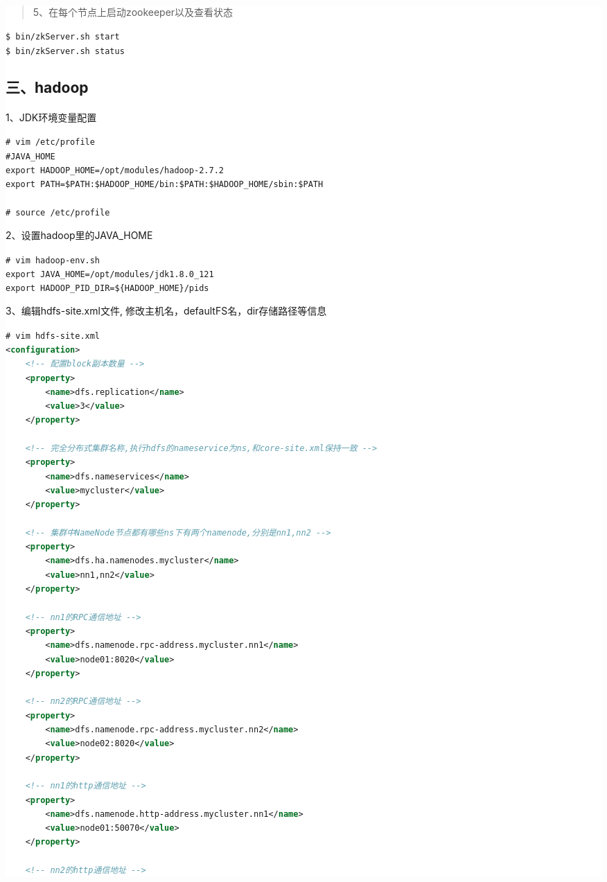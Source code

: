 > 5、在每个节点上启动zookeeper以及查看状态  
```
$ bin/zkServer.sh start
$ bin/zkServer.sh status
```

## 三、hadoop  

1、JDK环境变量配置  
```
# vim /etc/profile
#JAVA_HOME
export HADOOP_HOME=/opt/modules/hadoop-2.7.2
export PATH=$PATH:$HADOOP_HOME/bin:$PATH:$HADOOP_HOME/sbin:$PATH

# source /etc/profile
```

2、设置hadoop里的JAVA_HOME  
```
# vim hadoop-env.sh
export JAVA_HOME=/opt/modules/jdk1.8.0_121
export HADOOP_PID_DIR=${HADOOP_HOME}/pids
```

3、编辑hdfs-site.xml文件, 修改主机名，defaultFS名，dir存储路径等信息
``` xml
# vim hdfs-site.xml  
<configuration>
	<!-- 配置block副本数量 -->
	<property>
		<name>dfs.replication</name>
		<value>3</value>
	</property>

	<!-- 完全分布式集群名称,执行hdfs的nameservice为ns,和core-site.xml保持一致 -->
	<property>
		<name>dfs.nameservices</name>
		<value>mycluster</value>
	</property>

	<!-- 集群中NameNode节点都有哪些ns下有两个namenode,分别是nn1,nn2 -->
	<property>
		<name>dfs.ha.namenodes.mycluster</name>
		<value>nn1,nn2</value>
	</property>

	<!-- nn1的RPC通信地址 -->
	<property>
		<name>dfs.namenode.rpc-address.mycluster.nn1</name>
		<value>node01:8020</value>
	</property>

	<!-- nn2的RPC通信地址 -->
	<property>
		<name>dfs.namenode.rpc-address.mycluster.nn2</name>
		<value>node02:8020</value>
	</property>

	<!-- nn1的http通信地址 -->
	<property>
		<name>dfs.namenode.http-address.mycluster.nn1</name>
		<value>node01:50070</value>
	</property>

	<!-- nn2的http通信地址 -->
```